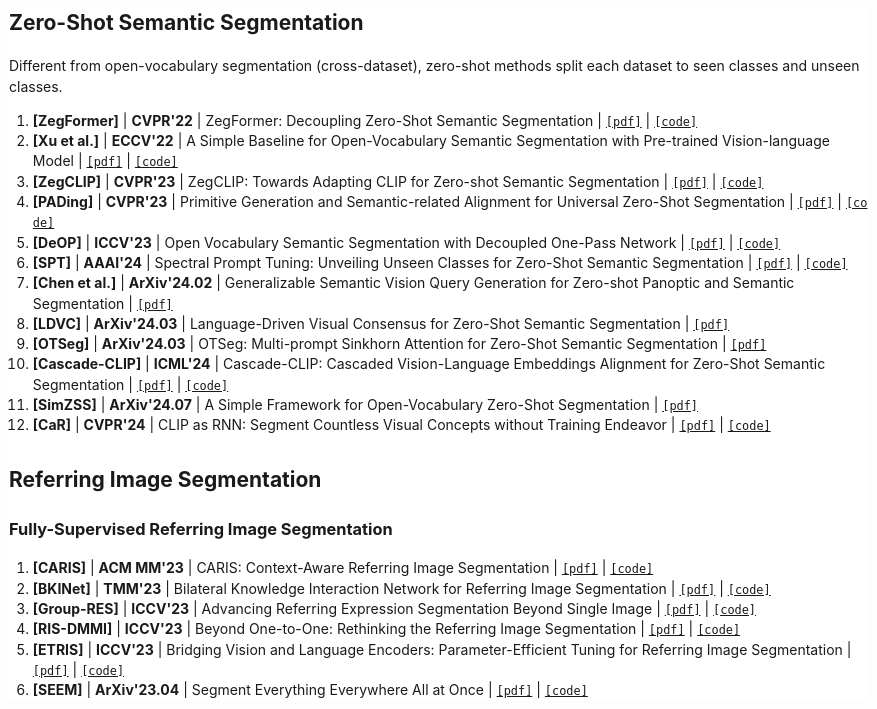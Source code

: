 ## Zero-Shot Semantic Segmentation
Different from open-vocabulary segmentation (cross-dataset),  zero-shot methods split each dataset to seen classes and unseen classes.

1. <span id = "1001">**[ZegFormer]**</span> | **CVPR'22** | ZegFormer: Decoupling Zero-Shot Semantic Segmentation | [`[pdf]`](https://ArXiv.org/abs/2112.07910) | [`[code]`](https://github.com/dingjiansw101/ZegFormer)
2. <span id = "1002">**[Xu et al.]**</span> | **ECCV'22** | A Simple Baseline for Open-Vocabulary Semantic Segmentation with Pre-trained Vision-language Model | [`[pdf]`](https://ArXiv.org/abs/2112.14757) | [`[code]`](https://github.com/MendelXu/zsseg.baseline)
3. <span id = "1003">**[ZegCLIP]**</span> | **CVPR'23** | ZegCLIP: Towards Adapting CLIP for Zero-shot Semantic Segmentation | [`[pdf]`](https://ArXiv.org/abs/2212.03588) | [`[code]`](https://github.com/ZiqinZhou66/ZegCLIP)
4. <span id = "1004">**[PADing]**</span> | **CVPR'23** | Primitive Generation and Semantic-related Alignment for Universal Zero-Shot Segmentation | [`[pdf]`](https://ArXiv.org/abs/2306.11087) | [`[code]`](https://github.com/heshuting555/PADing)
5. <span id = "1005">**[DeOP]**</span> | **ICCV'23** | Open Vocabulary Semantic Segmentation with Decoupled One-Pass Network | [`[pdf]`](https://ArXiv.org/abs/2304.01198) | [`[code]`](https://github.com/CongHan0808/DeOP)
6. <span id = "1006">**[SPT]**</span> | **AAAI'24** | Spectral Prompt Tuning: Unveiling Unseen Classes for Zero-Shot Semantic Segmentation | [`[pdf]`](https://ArXiv.org/abs/2312.12754) | [`[code]`](https://github.com/clearxu/SPT)
7. <span id = "1006">**[Chen et al.]**</span> | **ArXiv'24.02** | Generalizable Semantic Vision Query Generation for Zero-shot Panoptic and Semantic Segmentation | [`[pdf]`](https://ArXiv.org/abs/2402.13697) 
8. <span id = "1006">**[LDVC]**</span> | **ArXiv'24.03** | Language-Driven Visual Consensus for Zero-Shot Semantic Segmentation | [`[pdf]`](https://ArXiv.org/abs/2403.08426) 
9. <span id = "1006">**[OTSeg]**</span> | **ArXiv'24.03** | OTSeg: Multi-prompt Sinkhorn Attention for Zero-Shot Semantic Segmentation | [`[pdf]`](https://ArXiv.org/abs/2403.14183) 
10. <span id = "1006">**[Cascade-CLIP]**</span> | **ICML'24** | Cascade-CLIP: Cascaded Vision-Language Embeddings Alignment for Zero-Shot Semantic Segmentation | [`[pdf]`](https://ArXiv.org/abs/2406.00670) | [`[code]`](https://github.com/HVision-NKU/Cascade-CLIP)
11. <span id = "1006">**[SimZSS]**</span> | **ArXiv'24.07** | A Simple Framework for Open-Vocabulary Zero-Shot Segmentation | [`[pdf]`](https://ArXiv.org/pdf/2406.16085)
12. <span id = "1006">**[CaR]**</span> | **CVPR'24** | CLIP as RNN: Segment Countless Visual Concepts without Training Endeavor | [`[pdf]`](https://ArXiv.org/pdf/2312.07661) | [`[code]`](https://github.com/kevin-ssy/CLIP_as_RNN)

## Referring Image Segmentation

### Fully-Supervised Referring Image Segmentation

1. <span id = "3001">**[CARIS]**</span> | **ACM MM'23** | CARIS: Context-Aware Referring Image Segmentation | [`[pdf]`](https://dl.acm.org/doi/abs/10.1145/3581783.3612117) | [`[code]`](https://github.com/lsa1997/CARIS)
2. <span id = "3001">**[BKINet]**</span> | **TMM'23** | Bilateral Knowledge Interaction Network for Referring Image Segmentation | [`[pdf]`](https://ieeexplore.ieee.org/abstract/document/10227590) | [`[code]`](https://github.com/dhding/BKINet)
3. <span id = "3001">**[Group-RES]**</span> | **ICCV'23** | Advancing Referring Expression Segmentation Beyond Single Image | [`[pdf]`](https://ArXiv.org/abs/2305.12452) | [`[code]`](https://github.com/yixuan730/group-res)
4. <span id = "3001">**[RIS-DMMI]**</span> | **ICCV'23** | Beyond One-to-One: Rethinking the Referring Image Segmentation | [`[pdf]`](https://ArXiv.org/abs/2308.13853) | [`[code]`](https://github.com/toggle1995/RIS-DMMI)
5. <span id = "3001">**[ETRIS]**</span> | **ICCV'23** | Bridging Vision and Language Encoders: Parameter-Efficient Tuning for Referring Image Segmentation | [`[pdf]`](https://ArXiv.org/pdf/2307.11545.pdf) | [`[code]`](https://github.com/kkakkkka/ETRIS)
6. <span id = "4001">**[SEEM]**</span> | **ArXiv'23.04** | Segment Everything Everywhere All at Once | [`[pdf]`](https://ArXiv.org/pdf/2304.06718.pdf) | [`[code]`](https://github.com/UX-Decoder/Segment-Everything-Everywhere-All-At-Once)
